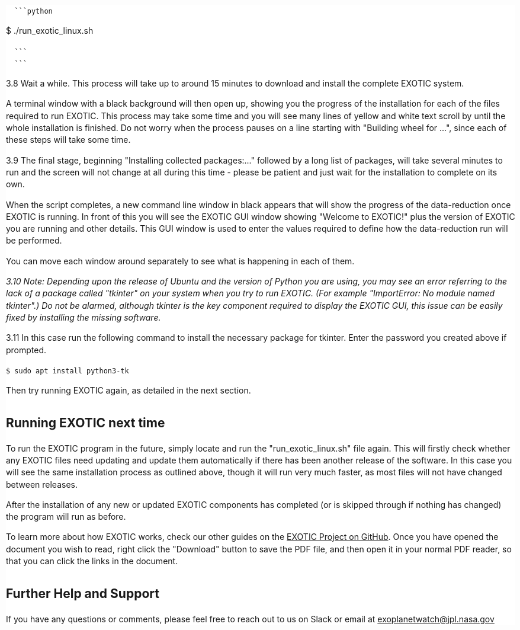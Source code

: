       ```python
   $ ./run_exotic_linux.sh

      ```
      ```

   3.8 Wait a while. This process will take up to around 15 minutes to download and install the complete EXOTIC system.

   A terminal window with a black background will then open up, showing you the progress of the installation for each of the files required to run EXOTIC. This process may take some time and you will see many lines of yellow and white text scroll by until the whole installation is finished. Do not worry when the process pauses on a line starting with "Building wheel for ...", since each of these steps will take some time. 

   3.9 The final stage, beginning "Installing collected packages:..." followed by a long list of packages, will take several minutes to run and the screen will not change at all during this time - please be patient and just wait for the installation to complete on its own.

   When the script completes, a new command line window in black appears that will show the progress of the data-reduction once EXOTIC is running. In front of this you will see the EXOTIC GUI window showing "Welcome to EXOTIC!" plus the version of EXOTIC you are running and other details. This GUI window is used to enter the values required to define how the data-reduction run will be performed.

   You can move each window around separately to see what is happening in each of them.

   *3.10 Note: Depending upon the release of Ubuntu and the version of Python you are using, you may see an error referring to the lack of a package called "tkinter" on your system when you try to run EXOTIC. (For example "ImportError: No module named tkinter".) Do not be alarmed, although tkinter is the key component required to display the EXOTIC GUI, this issue can be easily fixed by installing the missing software.*

   3.11 In this case run the following command to install the necessary package for tkinter. Enter the password you created above if prompted.

   ```python
   $ sudo apt install python3-tk
   ```
Then try running EXOTIC again, as detailed in the next section.


## Running EXOTIC next time

To run the EXOTIC program in the future, simply locate and run the "run_exotic_linux.sh" file again. This will firstly check whether any EXOTIC files need updating and update them automatically if there has been another release of the software. In this case you will see the same installation process as outlined above, though it will run very much faster, as most files will not have changed between releases. 

After the installation of any new or updated EXOTIC components has completed (or is skipped through if nothing has changed) the program will run as before.

To learn more about how EXOTIC works, check our other guides on the [EXOTIC Project on GitHub](https://github.com/rzellem/EXOTIC/tree/main/Documentation). Once you have opened the document you wish to read, right click the "Download" button to save the PDF file, and then open it in your normal PDF reader, so that you can click the links in the document.

## Further Help and Support

If you have any questions or comments, please feel free to reach out to us on Slack or email at [exoplanetwatch@jpl.nasa.gov](exoplanetwatch@jpl.nasa.gov)



